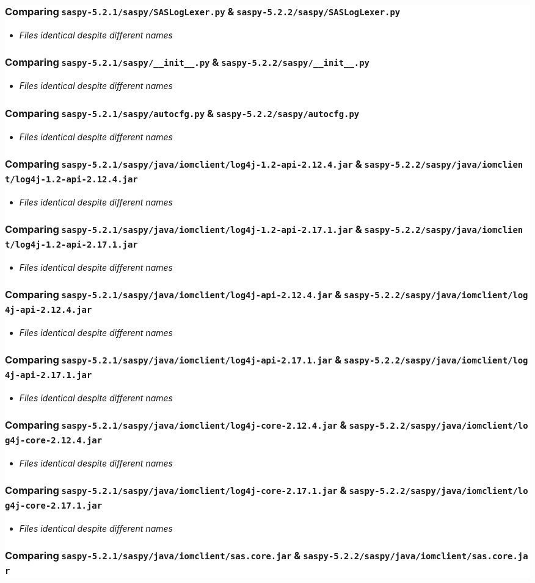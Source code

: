 ### Comparing `saspy-5.2.1/saspy/SASLogLexer.py` & `saspy-5.2.2/saspy/SASLogLexer.py`

 * *Files identical despite different names*

### Comparing `saspy-5.2.1/saspy/__init__.py` & `saspy-5.2.2/saspy/__init__.py`

 * *Files identical despite different names*

### Comparing `saspy-5.2.1/saspy/autocfg.py` & `saspy-5.2.2/saspy/autocfg.py`

 * *Files identical despite different names*

### Comparing `saspy-5.2.1/saspy/java/iomclient/log4j-1.2-api-2.12.4.jar` & `saspy-5.2.2/saspy/java/iomclient/log4j-1.2-api-2.12.4.jar`

 * *Files identical despite different names*

### Comparing `saspy-5.2.1/saspy/java/iomclient/log4j-1.2-api-2.17.1.jar` & `saspy-5.2.2/saspy/java/iomclient/log4j-1.2-api-2.17.1.jar`

 * *Files identical despite different names*

### Comparing `saspy-5.2.1/saspy/java/iomclient/log4j-api-2.12.4.jar` & `saspy-5.2.2/saspy/java/iomclient/log4j-api-2.12.4.jar`

 * *Files identical despite different names*

### Comparing `saspy-5.2.1/saspy/java/iomclient/log4j-api-2.17.1.jar` & `saspy-5.2.2/saspy/java/iomclient/log4j-api-2.17.1.jar`

 * *Files identical despite different names*

### Comparing `saspy-5.2.1/saspy/java/iomclient/log4j-core-2.12.4.jar` & `saspy-5.2.2/saspy/java/iomclient/log4j-core-2.12.4.jar`

 * *Files identical despite different names*

### Comparing `saspy-5.2.1/saspy/java/iomclient/log4j-core-2.17.1.jar` & `saspy-5.2.2/saspy/java/iomclient/log4j-core-2.17.1.jar`

 * *Files identical despite different names*

### Comparing `saspy-5.2.1/saspy/java/iomclient/sas.core.jar` & `saspy-5.2.2/saspy/java/iomclient/sas.core.jar`
